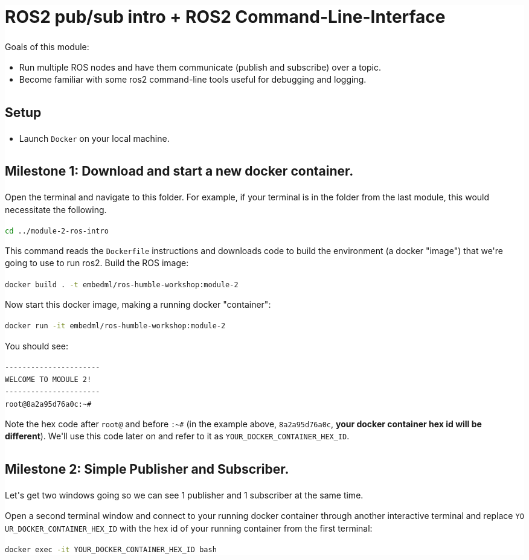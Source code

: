 # ROS2 pub/sub intro + ROS2 Command-Line-Interface

Goals of this module:

* Run multiple ROS nodes and have them communicate (publish and subscribe) over a topic.
* Become familiar with some ros2 command-line tools useful for debugging and logging.

## Setup

* Launch `Docker` on your local machine.

## Milestone 1: Download and start a new docker container.

Open the terminal and navigate to this folder. For example, if your terminal is in the folder from the last module, this would necessitate the following.

```bash
cd ../module-2-ros-intro
```

This command reads the `Dockerfile` instructions and downloads code to build the environment (a docker "image") that we're going to use to run ros2. Build the ROS image:

```bash
docker build . -t embedml/ros-humble-workshop:module-2
```

Now start this docker image, making a running docker "container":

```bash
docker run -it embedml/ros-humble-workshop:module-2
```

You should see:

```bash
----------------------
WELCOME TO MODULE 2!
----------------------
root@8a2a95d76a0c:~#
```

Note the hex code after `root@` and before `:~#`  (in the example above, `8a2a95d76a0c`, __your docker container hex id will be different__).  We'll use this code later on and refer to it as `YOUR_DOCKER_CONTAINER_HEX_ID`.

## Milestone 2: Simple Publisher and Subscriber.

Let's get two windows going so we can see 1 publisher and 1 subscriber at the same time. 

Open a second terminal window and connect to your running docker container through another interactive terminal and replace `YOUR_DOCKER_CONTAINER_HEX_ID` with the hex id of your running container from the first terminal:

```bash
docker exec -it YOUR_DOCKER_CONTAINER_HEX_ID bash
```
